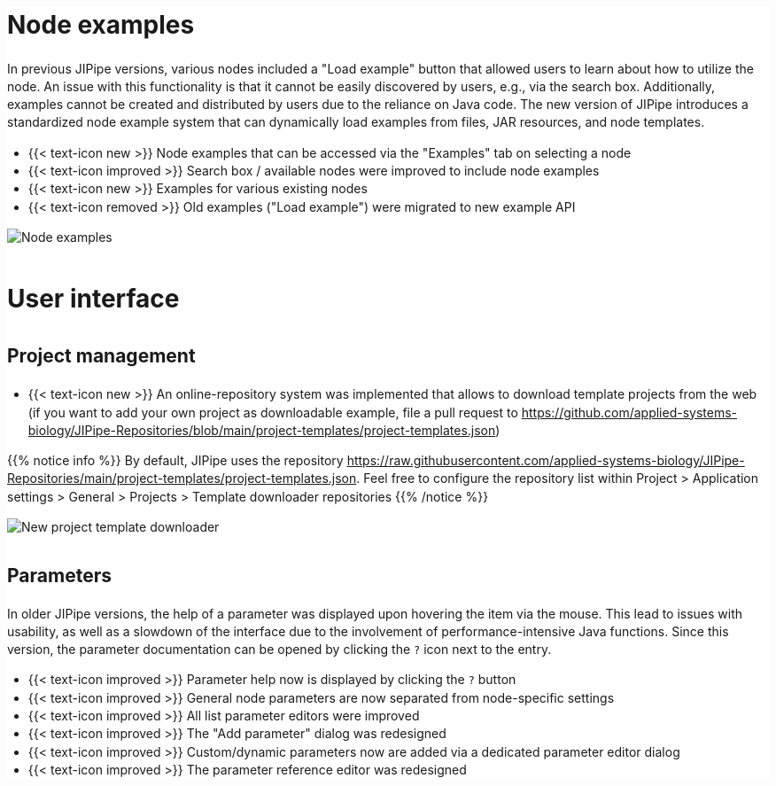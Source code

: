 # Node examples

In previous JIPipe versions, various nodes included a "Load example" button that allowed users to learn about how to utilize the node. An issue with this functionality is that it cannot be easily discovered by users, e.g., via the search box. Additionally, examples cannot be created and distributed by users due to the reliance on Java code. The new version of JIPipe introduces a standardized node example system that can dynamically load examples from files, JAR resources, and node templates. 

* {{< text-icon new >}} Node examples that can be accessed via the "Examples" tab on selecting a node
* {{< text-icon improved >}} Search box / available nodes were improved to include node examples 
* {{< text-icon new >}} Examples for various existing nodes
* {{< text-icon removed >}} Old examples ("Load example") were migrated to new example API

![Node examples](/changelog/1.74.0/examples.png)

# User interface

## Project management

* {{< text-icon new >}} An online-repository system was implemented that allows to download template projects from the web (if you want to add your own project as downloadable example, file a pull request to https://github.com/applied-systems-biology/JIPipe-Repositories/blob/main/project-templates/project-templates.json)

{{% notice info %}}
By default, JIPipe uses the repository https://raw.githubusercontent.com/applied-systems-biology/JIPipe-Repositories/main/project-templates/project-templates.json. Feel free to configure the repository list within Project > Application settings > General > Projects > Template downloader repositories
{{% /notice %}}

![New project template downloader](/changelog/1.74.0/project-templates.png)

## Parameters

In older JIPipe versions, the help of a parameter was displayed upon hovering the item via the mouse. This lead to issues with usability, as well as a slowdown of the interface due to the involvement of performance-intensive Java functions.
Since this version, the parameter documentation can be opened by clicking the `?` icon next to the entry.

* {{< text-icon improved >}} Parameter help now is displayed by clicking the `?` button
* {{< text-icon improved >}} General node parameters are now separated from node-specific settings
* {{< text-icon improved >}} All list parameter editors were improved
* {{< text-icon improved >}} The "Add parameter" dialog was redesigned
* {{< text-icon improved >}} Custom/dynamic parameters now are added via a dedicated parameter editor dialog
* {{< text-icon improved >}} The parameter reference editor was redesigned
